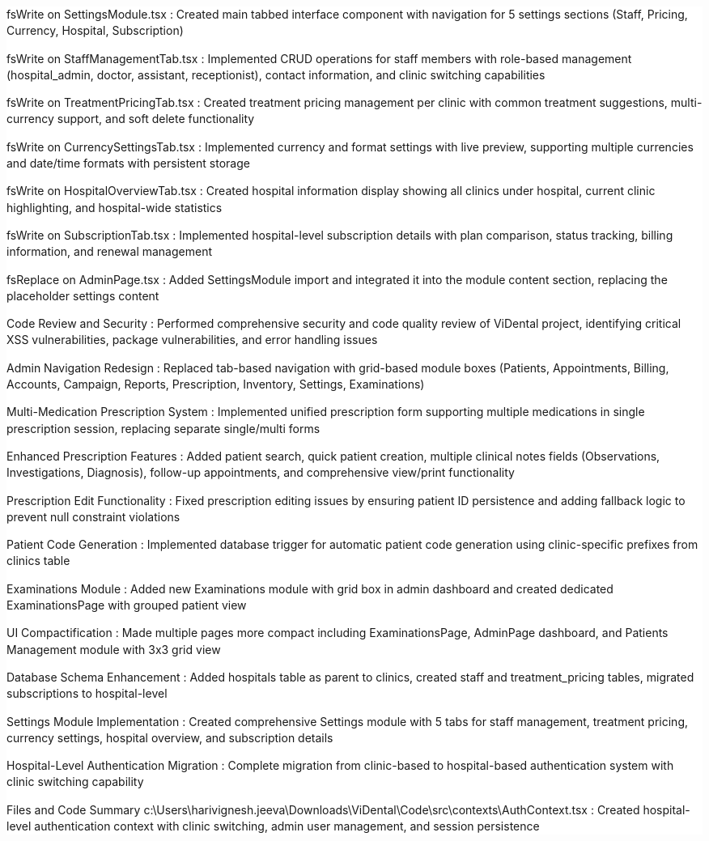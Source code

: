 fsWrite on SettingsModule.tsx : Created main tabbed interface component with navigation for 5 settings sections (Staff, Pricing, Currency, Hospital, Subscription)

fsWrite on StaffManagementTab.tsx : Implemented CRUD operations for staff members with role-based management (hospital_admin, doctor, assistant, receptionist), contact information, and clinic switching capabilities

fsWrite on TreatmentPricingTab.tsx : Created treatment pricing management per clinic with common treatment suggestions, multi-currency support, and soft delete functionality

fsWrite on CurrencySettingsTab.tsx : Implemented currency and format settings with live preview, supporting multiple currencies and date/time formats with persistent storage

fsWrite on HospitalOverviewTab.tsx : Created hospital information display showing all clinics under hospital, current clinic highlighting, and hospital-wide statistics

fsWrite on SubscriptionTab.tsx : Implemented hospital-level subscription details with plan comparison, status tracking, billing information, and renewal management

fsReplace on AdminPage.tsx : Added SettingsModule import and integrated it into the module content section, replacing the placeholder settings content


Code Review and Security : Performed comprehensive security and code quality review of ViDental project, identifying critical XSS vulnerabilities, package vulnerabilities, and error handling issues

Admin Navigation Redesign : Replaced tab-based navigation with grid-based module boxes (Patients, Appointments, Billing, Accounts, Campaign, Reports, Prescription, Inventory, Settings, Examinations)

Multi-Medication Prescription System : Implemented unified prescription form supporting multiple medications in single prescription session, replacing separate single/multi forms

Enhanced Prescription Features : Added patient search, quick patient creation, multiple clinical notes fields (Observations, Investigations, Diagnosis), follow-up appointments, and comprehensive view/print functionality

Prescription Edit Functionality : Fixed prescription editing issues by ensuring patient ID persistence and adding fallback logic to prevent null constraint violations

Patient Code Generation : Implemented database trigger for automatic patient code generation using clinic-specific prefixes from clinics table

Examinations Module : Added new Examinations module with grid box in admin dashboard and created dedicated ExaminationsPage with grouped patient view

UI Compactification : Made multiple pages more compact including ExaminationsPage, AdminPage dashboard, and Patients Management module with 3x3 grid view

Database Schema Enhancement : Added hospitals table as parent to clinics, created staff and treatment_pricing tables, migrated subscriptions to hospital-level

Settings Module Implementation : Created comprehensive Settings module with 5 tabs for staff management, treatment pricing, currency settings, hospital overview, and subscription details

Hospital-Level Authentication Migration : Complete migration from clinic-based to hospital-based authentication system with clinic switching capability

Files and Code Summary
c:\Users\harivignesh.jeeva\Downloads\ViDental\Code\src\contexts\AuthContext.tsx : Created hospital-level authentication context with clinic switching, admin user management, and session persistence
